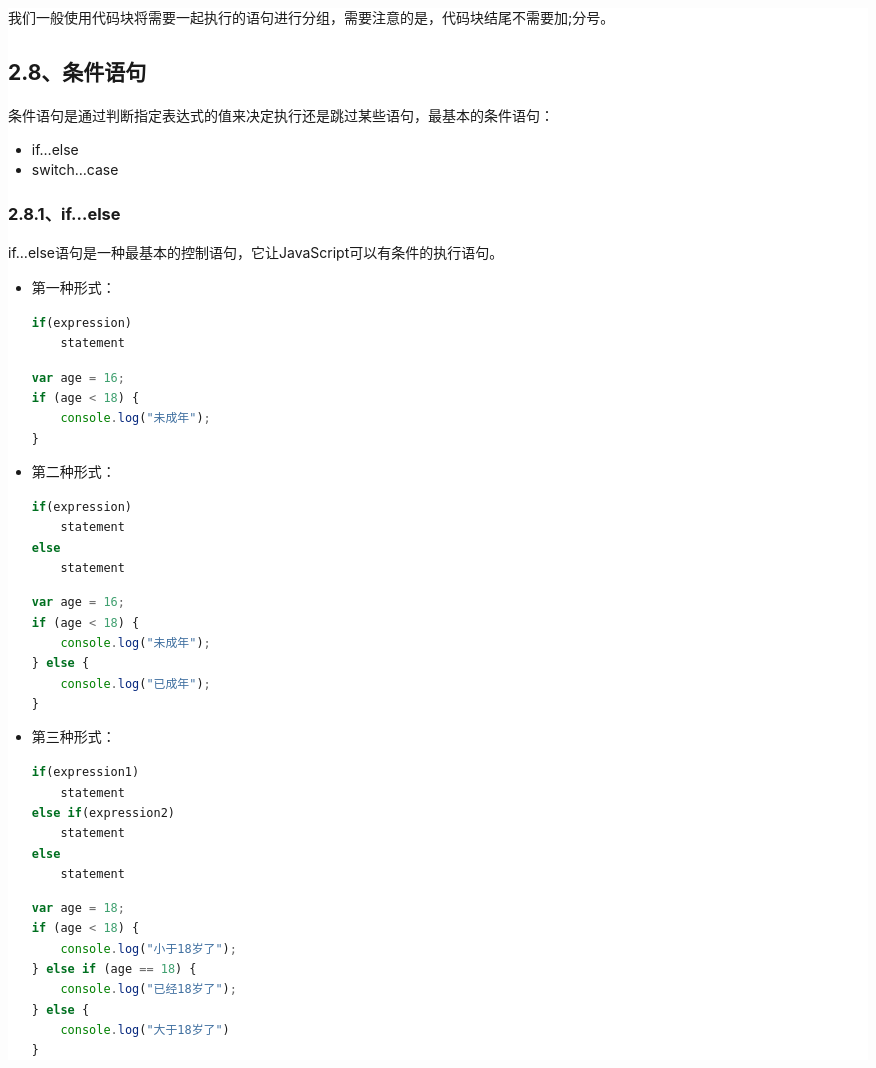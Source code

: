 我们一般使用代码块将需要一起执行的语句进行分组，需要注意的是，代码块结尾不需要加;分号。

## **2.8、条件语句**

条件语句是通过判断指定表达式的值来决定执行还是跳过某些语句，最基本的条件语句：

- if…else
- switch…case

### **2.8.1、if…else**

if…else语句是一种最基本的控制语句，它让JavaScript可以有条件的执行语句。

- 第一种形式：

  ```javascript
  if(expression)
      statement
  ```

  ```javascript
  var age = 16;
  if (age < 18) {
      console.log("未成年");
  }
  ```

- 第二种形式：

  ```javascript
  if(expression)
      statement
  else
      statement
  ```

  ```javascript
  var age = 16;
  if (age < 18) {
      console.log("未成年");
  } else {
      console.log("已成年");
  }
  ```

- 第三种形式：

  ```javascript
  if(expression1)
      statement
  else if(expression2)
      statement
  else
      statement    
  ```

  ```javascript
  var age = 18;
  if (age < 18) {
      console.log("小于18岁了");
  } else if (age == 18) {
      console.log("已经18岁了");
  } else {
      console.log("大于18岁了")
  }
  ```
